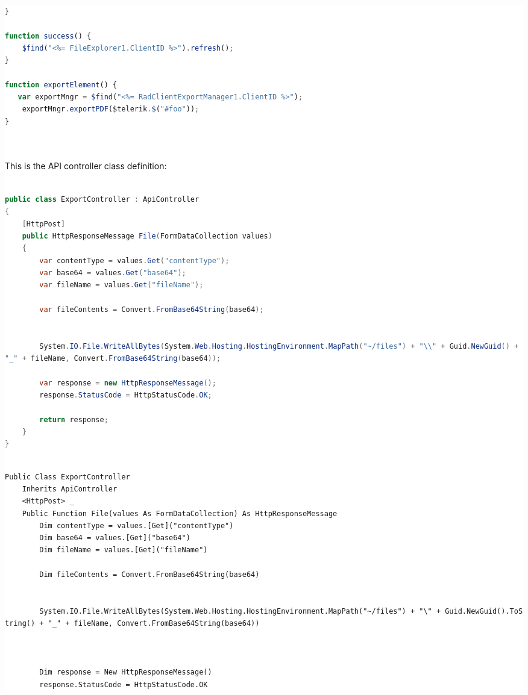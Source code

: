 ````JavaScript
}

function success() {
	$find("<%= FileExplorer1.ClientID %>").refresh();
}

function exportElement() {
   var exportMngr = $find("<%= RadClientExportManager1.ClientID %>");
	exportMngr.exportPDF($telerik.$("#foo"));
}
	
	
````



This is the API controller class definition:



````C#

public class ExportController : ApiController
{
	[HttpPost]
	public HttpResponseMessage File(FormDataCollection values)
	{
		var contentType = values.Get("contentType");
		var base64 = values.Get("base64");
		var fileName = values.Get("fileName");

		var fileContents = Convert.FromBase64String(base64);


		System.IO.File.WriteAllBytes(System.Web.Hosting.HostingEnvironment.MapPath("~/files") + "\\" + Guid.NewGuid() + "_" + fileName, Convert.FromBase64String(base64));

		var response = new HttpResponseMessage();
		response.StatusCode = HttpStatusCode.OK;

		return response;
	}
}

````
````VB.NET

Public Class ExportController
	Inherits ApiController
	<HttpPost> _
	Public Function File(values As FormDataCollection) As HttpResponseMessage
		Dim contentType = values.[Get]("contentType")
		Dim base64 = values.[Get]("base64")
		Dim fileName = values.[Get]("fileName")

		Dim fileContents = Convert.FromBase64String(base64)


		System.IO.File.WriteAllBytes(System.Web.Hosting.HostingEnvironment.MapPath("~/files") + "\" + Guid.NewGuid().ToString() + "_" + fileName, Convert.FromBase64String(base64))



		Dim response = New HttpResponseMessage()
		response.StatusCode = HttpStatusCode.OK

````